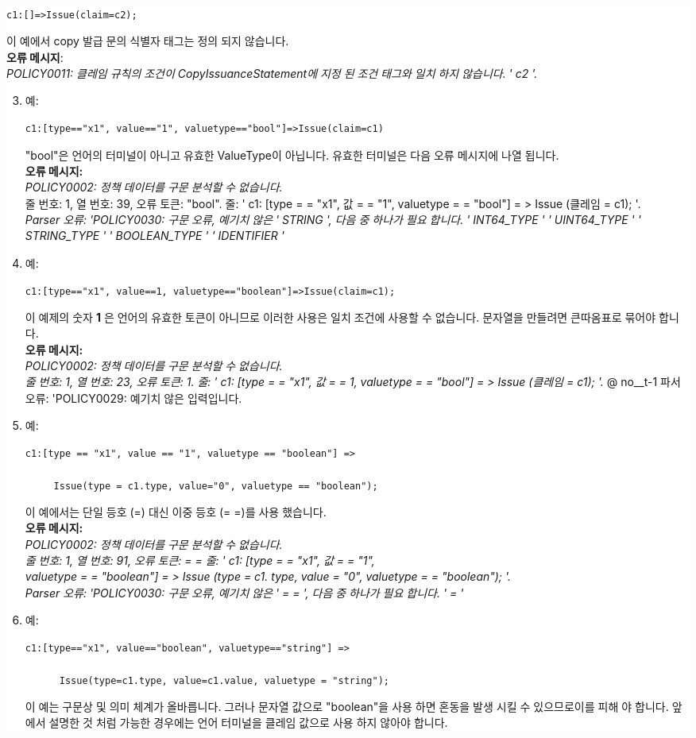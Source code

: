    ```  
   c1:[]=>Issue(claim=c2);  
   ```  
  
   이 예에서 copy 발급 문의 식별자 태그는 정의 되지 않습니다.   
   **오류 메시지**:   
   *POLICY0011: 클레임 규칙의 조건이 CopyIssuanceStatement에 지정 된 조건 태그와 일치 하지 않습니다. ' c2 '.*  
  
3. 예:  
  
   ```  
   c1:[type=="x1", value=="1", valuetype=="bool"]=>Issue(claim=c1)  
   ```  
  
   "bool"은 언어의 터미널이 아니고 유효한 ValueType이 아닙니다. 유효한 터미널은 다음 오류 메시지에 나열 됩니다.   
   **오류 메시지:**  
   *POLICY0002: 정책 데이터를 구문 분석할 수 없습니다.*  
   줄 번호: 1, 열 번호: 39, 오류 토큰: "bool". 줄: ' c1: [type = = "x1", 값 = = "1", valuetype = = "bool"] = > Issue (클레임 = c1); '.   
   *Parser 오류: 'POLICY0030: 구문 오류, 예기치 않은 ' STRING ', 다음 중 하나가 필요 합니다. ' INT64_TYPE ' ' UINT64_TYPE ' ' STRING_TYPE ' ' BOOLEAN_TYPE ' ' IDENTIFIER '*  
  
4. 예:  
  
   ```  
   c1:[type=="x1", value==1, valuetype=="boolean"]=>Issue(claim=c1);  
   ```  
  
   이 예제의 숫자 **1** 은 언어의 유효한 토큰이 아니므로 이러한 사용은 일치 조건에 사용할 수 없습니다. 문자열을 만들려면 큰따옴표로 묶어야 합니다.   
   **오류 메시지:**  
   *POLICY0002: 정책 데이터를 구문 분석할 수 없습니다.*  
   *줄 번호: 1, 열 번호: 23, 오류 토큰: 1. 줄: ' c1: [type = = "x1", 값 = = 1, valuetype = = "bool"] = > Issue (클레임 = c1); '.* @ no__t-1 파서 오류: 'POLICY0029: 예기치 않은 입력입니다. </em>  
  
5. 예:  
  
   ```  
   c1:[type == "x1", value == "1", valuetype == "boolean"] =>   
  
        Issue(type = c1.type, value="0", valuetype == "boolean");  
   ```  
  
   이 예에서는 단일 등호 (=) 대신 이중 등호 (= =)를 사용 했습니다.   
   **오류 메시지:**  
   *POLICY0002: 정책 데이터를 구문 분석할 수 없습니다.*  
   *줄 번호: 1, 열 번호: 91, 오류 토큰: = = 줄: ' c1: [type = = "x1", 값 = = "1",*  
   *valuetype = = "boolean"] = > Issue (type = c1. type, value = "0", valuetype = = "boolean"); '.*  
   *Parser 오류: 'POLICY0030: 구문 오류, 예기치 않은 ' = = ', 다음 중 하나가 필요 합니다. ' = '*  
  
6. 예:  
  
   ```  
   c1:[type=="x1", value=="boolean", valuetype=="string"] =>   
  
         Issue(type=c1.type, value=c1.value, valuetype = "string");  
   ```  
  
   이 예는 구문상 및 의미 체계가 올바릅니다. 그러나 문자열 값으로 "boolean"을 사용 하면 혼동을 발생 시킬 수 있으므로이를 피해 야 합니다. 앞에서 설명한 것 처럼 가능한 경우에는 언어 터미널을 클레임 값으로 사용 하지 않아야 합니다.  
  